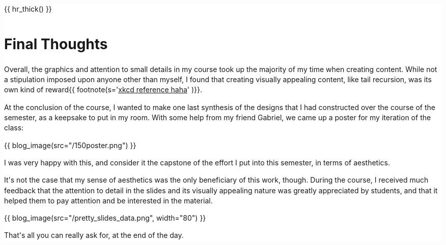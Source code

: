{{ hr_thick() }}

# Final Thoughts

Overall, the graphics and attention to small details in my course took up the
majority of my time when creating content. While not a stipulation imposed upon
anyone other than myself, I found that creating visually appealing content, like
tail recursion, was its own kind of reward{{ footnote(s='<a href="https://xkcd.com/1270/">xkcd reference haha</a>' )}}.

At the conclusion of the course, I wanted to make one last synthesis of the
designs that I had constructed over the course of the semester, as a keepsake to
put in my room. With some help from my friend Gabriel, we came up a poster for
my iteration of the class:

{{ blog_image(src="/150poster.png") }}

I was very happy with this, and consider it the capstone of the effort I put into
this semester, in terms of aesthetics.

It's not the case that my sense of aesthetics was the only beneficiary of this work,
though. During the course, I received much feedback that the attention to detail in the
slides and its visually appealing nature was greatly appreciated by students, and that
it helped them to pay attention and be interested in the material.

{{ blog_image(src="/pretty_slides_data.png", width="80") }}

That's all you can really ask for, at the end of the day.